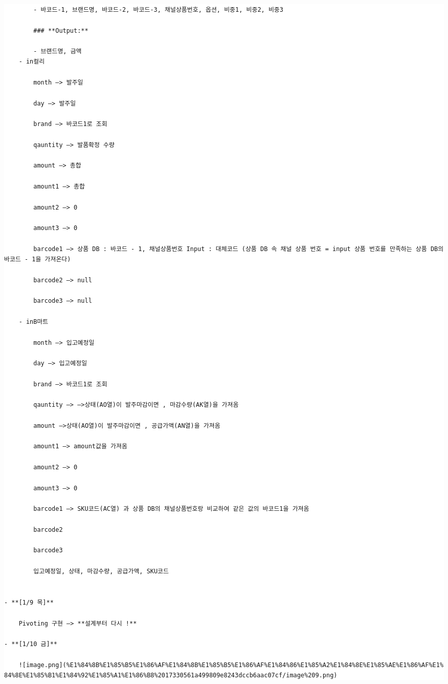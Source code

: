             - 바코드-1, 브랜드명, 바코드-2, 바코드-3, 채널상품번호, 옵션, 비중1, 비중2, 비중3
            
            ### **Output:**
            
            - 브랜드명, 금액
        - in컬리
            
            month —> 발주일 
            
            day —> 발주일
            
            brand —> 바코드1로 조회 
            
            qauntity —> 발품확정 수량
            
            amount —> 총합 
            
            amount1 —> 총합
            
            amount2 —> 0 
            
            amount3 —> 0 
            
            barcode1 —> 상품 DB : 바코드 - 1, 채널상품번호 Input : 대체코드 (상품 DB 속 채널 상품 번호 = input 상품 번호를 만족하는 상품 DB의 바코드 - 1을 가져온다)
            
            barcode2 —> null
            
            barcode3 —> null
            
        - inB마트
            
            month —> 입고예정일
            
            day —> 입고예정일
            
            brand —> 바코드1로 조회 
            
            qauntity —> —>상태(AO열)이 발주마감이면 , 마감수량(AK열)을 가져옴
            
            amount —>상태(AO열)이 발주마감이면 , 공급가액(AN열)을 가져옴
            
            amount1 —> amount값을 가져옴
            
            amount2 —> 0
            
            amount3 —> 0 
            
            barcode1 —> SKU코드(AC열) 과 상품 DB의 채널상품번호랑 비교하여 같은 값의 바코드1을 가져옴
            
            barcode2
            
            barcode3
            
            입고예정일, 상태, 마감수량, 공급가액, SKU코드
            
        
    - **[1/9 목]**
        
        Pivoting 구현 —> **설계부터 다시 !**
        
    - **[1/10 금]**
        
        ![image.png](%E1%84%8B%E1%85%B5%E1%86%AF%E1%84%8B%E1%85%B5%E1%86%AF%E1%84%86%E1%85%A2%E1%84%8E%E1%85%AE%E1%86%AF%E1%84%8E%E1%85%B1%E1%84%92%E1%85%A1%E1%86%B8%2017330561a499809e8243dccb6aac07cf/image%209.png)
        